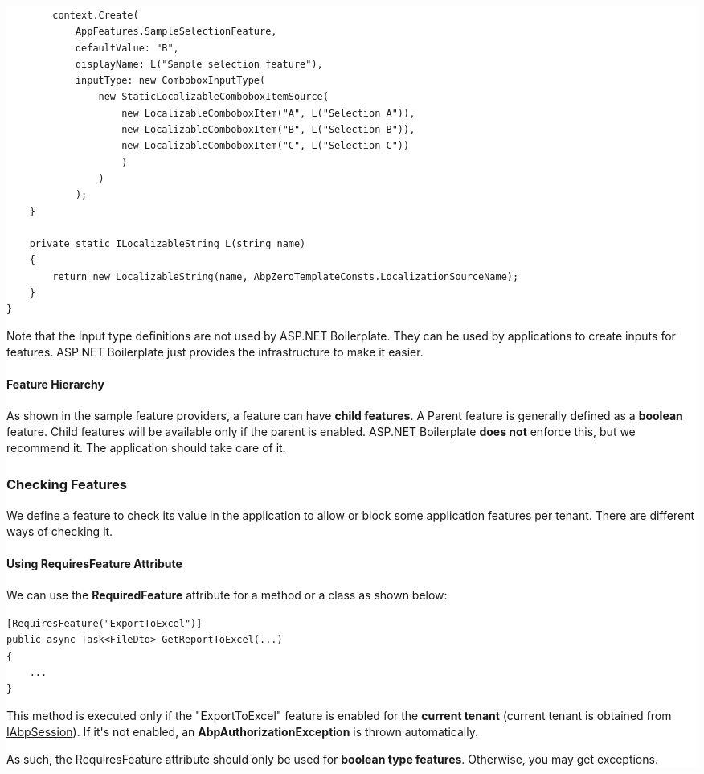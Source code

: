             context.Create(
                AppFeatures.SampleSelectionFeature,
                defaultValue: "B",
                displayName: L("Sample selection feature"),
                inputType: new ComboboxInputType(
                    new StaticLocalizableComboboxItemSource(
                        new LocalizableComboboxItem("A", L("Selection A")),
                        new LocalizableComboboxItem("B", L("Selection B")),
                        new LocalizableComboboxItem("C", L("Selection C"))
                        )
                    )
                );
        }

        private static ILocalizableString L(string name)
        {
            return new LocalizableString(name, AbpZeroTemplateConsts.LocalizationSourceName);
        }
    }

Note that the Input type definitions are not used by ASP.NET Boilerplate.
They can be used by applications to create inputs for features.
ASP.NET Boilerplate just provides the infrastructure to make it easier.

#### Feature Hierarchy

As shown in the sample feature providers, a feature can have **child features**. 
A Parent feature is generally defined as a **boolean**
feature. Child features will be available only if the parent is enabled.
ASP.NET Boilerplate **does not** enforce this, but we recommend it.
The application should take care of it.

### Checking Features

We define a feature to check its value in the application to allow or
block some application features per tenant. There are different ways of
checking it.

#### Using RequiresFeature Attribute

We can use the **RequiredFeature** attribute for a method or a class as
shown below:

    [RequiresFeature("ExportToExcel")]
    public async Task<FileDto> GetReportToExcel(...)
    {
        ...
    }

This method is executed only if the "ExportToExcel" feature is enabled for
the **current tenant** (current tenant is obtained from
[IAbpSession](/Pages/Documents/Abp-Session)). If it's not enabled, an
**AbpAuthorizationException** is thrown automatically.

As such, the RequiresFeature attribute should only be used for **boolean type
features**. Otherwise, you may get exceptions.
